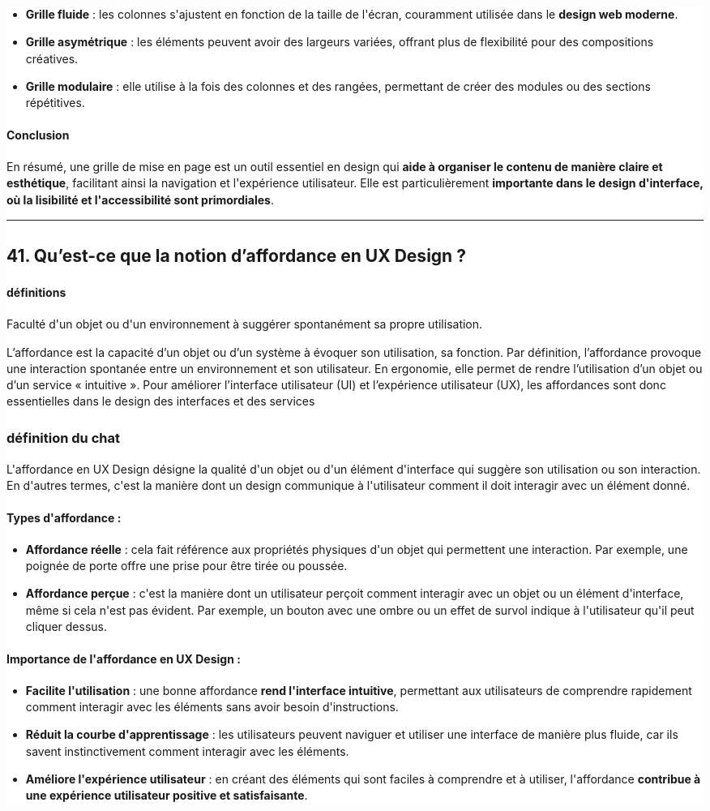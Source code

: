 - **Grille fluide** : les colonnes s'ajustent en fonction de la taille de l'écran, couramment utilisée dans le **design web moderne**.

- **Grille asymétrique** : les éléments peuvent avoir des largeurs variées, offrant plus de flexibilité pour des compositions créatives.

- **Grille modulaire** : elle utilise à la fois des colonnes et des rangées, permettant de créer des modules ou des sections répétitives.

#### Conclusion

En résumé, une grille de mise en page est un outil essentiel en design qui **aide à organiser le contenu de manière claire et esthétique**, facilitant ainsi la navigation et l'expérience utilisateur. Elle est particulièrement **importante dans le design d'interface, où la lisibilité et l'accessibilité sont primordiales**.

___

## 41.	Qu’est-ce que la notion d’affordance en UX Design ?

#### définitions 

Faculté d'un objet ou d'un environnement à suggérer spontanément sa propre utilisation.

L’affordance est la capacité d’un objet ou d’un système à évoquer son utilisation, sa fonction.
Par définition, l’affordance provoque une interaction spontanée entre un environnement et son utilisateur. En ergonomie, elle permet de rendre l’utilisation d’un objet ou d’un service « intuitive ». Pour améliorer l’interface utilisateur (UI) et l’expérience utilisateur (UX), les affordances sont donc essentielles dans le design des interfaces et des services

### définition du chat 

L'affordance en UX Design désigne la qualité d'un objet ou d'un élément d'interface qui suggère son utilisation ou son interaction. En d'autres termes, c'est la manière dont un design communique à l'utilisateur comment il doit interagir avec un élément donné.

#### Types d'affordance :

- **Affordance réelle** : cela fait référence aux propriétés physiques d'un objet qui permettent une interaction. Par exemple, une poignée de porte offre une prise pour être tirée ou poussée.

- **Affordance perçue** : c'est la manière dont un utilisateur perçoit comment interagir avec un objet ou un élément d'interface, même si cela n'est pas évident. Par exemple, un bouton avec une ombre ou un effet de survol indique à l'utilisateur qu'il peut cliquer dessus.

#### Importance de l'affordance en UX Design :

- **Facilite l'utilisation** : une bonne affordance **rend l'interface intuitive**, permettant aux utilisateurs de comprendre rapidement comment interagir avec les éléments sans avoir besoin d'instructions.

- **Réduit la courbe d'apprentissage** : les utilisateurs peuvent naviguer et utiliser une interface de manière plus fluide, car ils savent instinctivement comment interagir avec les éléments.

- **Améliore l'expérience utilisateur** : en créant des éléments qui sont faciles à comprendre et à utiliser, l'affordance **contribue à une expérience utilisateur positive et satisfaisante**.

